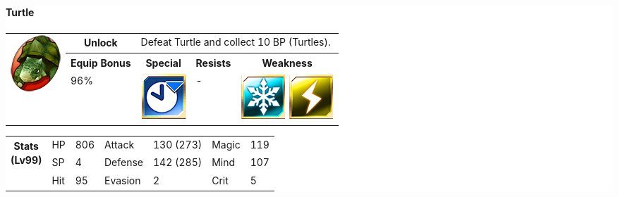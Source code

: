 #### Turtle

<table class="buddyOverview">
  <tr class="noPad">
    <td rowspan="3"><img src="../images/buddy/turtle.png"/></td>
    <th class="unlock">Unlock</th>
    <td colspan="3" class="highlightYellow leftText">Defeat Turtle and collect 10 BP (Turtles).</td>
  </tr>
  <tr>
    <th>Equip Bonus</th>
    <th>Special</th>
    <th>Resists</th>
    <th>Weakness</th>
  </tr>
  <tr>
    <td>96%</td>
    <td><img src="../images/icon/low_speed.png"/></td>
    <td>-</td>
    <td><img src="../images/icon/ice.png"/> <img src="../images/icon/thunder.png"/></td>
  </tr>
</table>

<table class="buddyOverview">
  <tr>
    <th rowspan="3">Stats<br/>(Lv99)</th>
    <td class="hp">HP</td>
    <td>806</td>
    <td class="atk">Attack</td>
    <td>130 <span class="notes">(273)</span></td>
    <td class="mag">Magic</td>
    <td>119</td>
  </tr>
  <tr>
    <td class="sp">SP</td>
    <td>4</td>
    <td class="def">Defense</td>
    <td>142 <span class="notes">(285)</span></td>
    <td class="mnd">Mind</td>
    <td>107</td>
  </tr>
  <tr>
    <td class="hit">Hit</td>
    <td>95</td>
    <td class="evade">Evasion</td>
    <td>2</td>
    <td class="crit">Crit</td>
    <td>5</td>